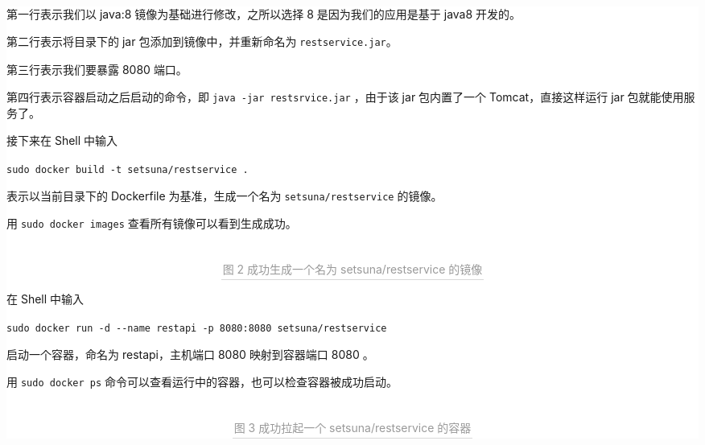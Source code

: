 第一行表示我们以 java:8 镜像为基础进行修改，之所以选择 8 是因为我们的应用是基于 java8 开发的。

第二行表示将目录下的 jar 包添加到镜像中，并重新命名为 `restservice.jar`。

第三行表示我们要暴露 $8080$ 端口。

第四行表示容器启动之后启动的命令，即 `java -jar restsrvice.jar` ，由于该 jar 包内置了一个 Tomcat，直接这样运行 jar 包就能使用服务了。



接下来在 Shell 中输入

```shell
sudo docker build -t setsuna/restservice .
```

表示以当前目录下的 Dockerfile 为基准，生成一个名为 `setsuna/restservice` 的镜像。



用 `sudo docker images` 查看所有镜像可以看到生成成功。

<center>
    <img style="border-radius: 0.3125em;
    box-shadow: 0 2px 4px 0 rgba(34,36,38,.12),0 2px 10px 0 rgba(34,36,38,.08);" 
    src="images\p2.png" width = "80%" alt=""/>
    <br>
    <div style="color:orange; border-bottom: 1px solid #d9d9d9;
    display: inline-block;
    color: #999;
    padding: 2px;">
      图 2  成功生成一个名为 setsuna/restservice 的镜像
  	</div>
</center>



在 Shell 中输入

```shell
sudo docker run -d --name restapi -p 8080:8080 setsuna/restservice
```

启动一个容器，命名为 restapi，主机端口 $8080$ 映射到容器端口 $8080$ 。



用 `sudo docker ps` 命令可以查看运行中的容器，也可以检查容器被成功启动。

<center>
    <img style="border-radius: 0.3125em;
    box-shadow: 0 2px 4px 0 rgba(34,36,38,.12),0 2px 10px 0 rgba(34,36,38,.08);" 
    src="images\p3.png" width = "80%" alt=""/>
    <br>
    <div style="color:orange; border-bottom: 1px solid #d9d9d9;
    display: inline-block;
    color: #999;
    padding: 2px;">
      图 3  成功拉起一个 setsuna/restservice 的容器
  	</div>
</center>
